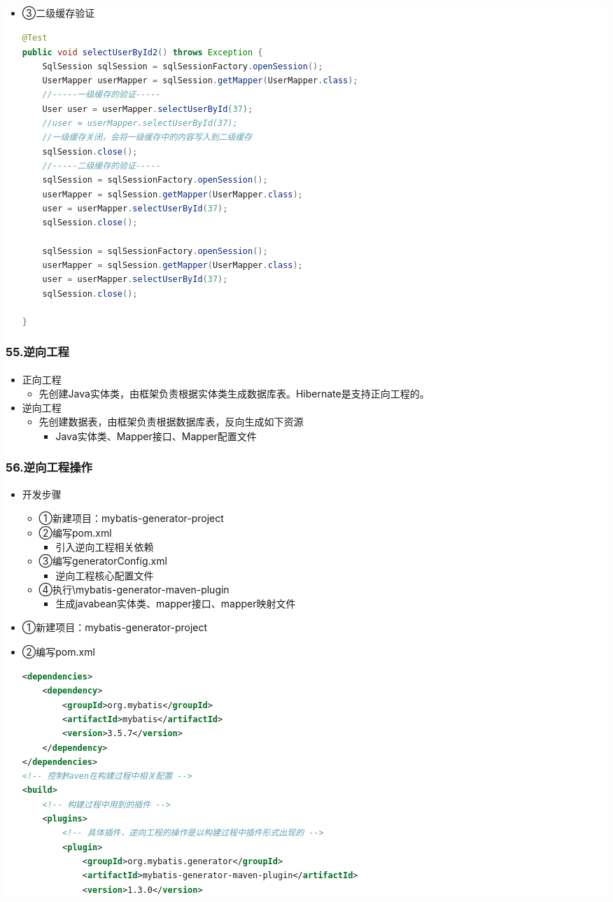 * ③二级缓存验证

  ```java
  @Test
  public void selectUserById2() throws Exception {
      SqlSession sqlSession = sqlSessionFactory.openSession();
      UserMapper userMapper = sqlSession.getMapper(UserMapper.class);
      //-----一级缓存的验证-----
      User user = userMapper.selectUserById(37);
      //user = userMapper.selectUserById(37);
      //一级缓存关闭，会将一级缓存中的内容写入到二级缓存
      sqlSession.close();
      //-----二级缓存的验证-----
      sqlSession = sqlSessionFactory.openSession();
      userMapper = sqlSession.getMapper(UserMapper.class);
      user = userMapper.selectUserById(37);
      sqlSession.close();
  
      sqlSession = sqlSessionFactory.openSession();
      userMapper = sqlSession.getMapper(UserMapper.class);
      user = userMapper.selectUserById(37);
      sqlSession.close();
  
  }
  ```

### 55.逆向工程

* 正向工程
  * 先创建Java实体类，由框架负责根据实体类生成数据库表。Hibernate是支持正向工程的。
* 逆向工程
  * 先创建数据表，由框架负责根据数据库表，反向生成如下资源
    * Java实体类、Mapper接口、Mapper配置文件

### 56.逆向工程操作

* 开发步骤

  * ①新建项目：mybatis-generator-project
  * ②编写pom.xml
    * 引入逆向工程相关依赖
  * ③编写generatorConfig.xml
    * 逆向工程核心配置文件
  * ④执行\mybatis-generator-maven-plugin
    * 生成javabean实体类、mapper接口、mapper映射文件

* ①新建项目：mybatis-generator-project

* ②编写pom.xml

  ```xml
  <dependencies>
      <dependency>
          <groupId>org.mybatis</groupId>
          <artifactId>mybatis</artifactId>
          <version>3.5.7</version>
      </dependency>
  </dependencies>
  <!-- 控制Maven在构建过程中相关配置 -->
  <build>
      <!-- 构建过程中用到的插件 -->
      <plugins>
          <!-- 具体插件，逆向工程的操作是以构建过程中插件形式出现的 -->
          <plugin>
              <groupId>org.mybatis.generator</groupId>
              <artifactId>mybatis-generator-maven-plugin</artifactId>
              <version>1.3.0</version>
  ```